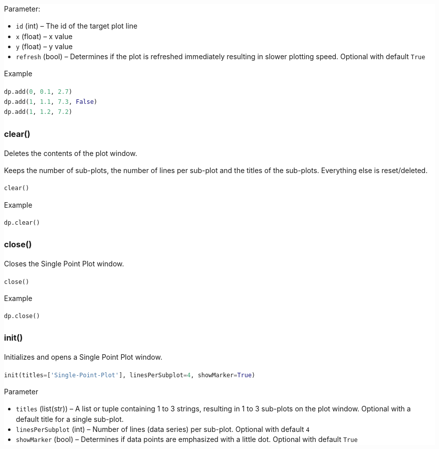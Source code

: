 Parameter:

* `id` (int) – The id of the target plot line
* `x` (float) – x value
* `y` (float) – y value
* `refresh` (bool) – Determines if the plot is refreshed immediately resulting in slower plotting speed. Optional with default `True`

Example

```python
dp.add(0, 0.1, 2.7)
dp.add(1, 1.1, 7.3, False)
dp.add(1, 1.2, 7.2)
```

### clear()

Deletes the contents of the plot window.

Keeps the number of sub-plots, the number of lines per sub-plot and the titles of the sub-plots. Everything else is reset/deleted.

```python
clear()
```

Example

```python
dp.clear()
```

### close()

Closes the Single Point Plot window.

```python
close()
```

Example

```python
dp.close()
```


### init()

Initializes and opens a Single Point Plot window.

```python
init(titles=['Single-Point-Plot'], linesPerSubplot=4, showMarker=True)
```

Parameter

* `titles` (list(str)) – A list or tuple containing 1 to 3 strings, resulting in 1 to 3 sub-plots on the plot window. Optional with a default title for a single sub-plot.
* `linesPerSubplot` (int) – Number of lines (data series) per sub-plot. Optional with default `4`
* `showMarker` (bool) – Determines if data points are emphasized with a little dot. Optional with default `True`
